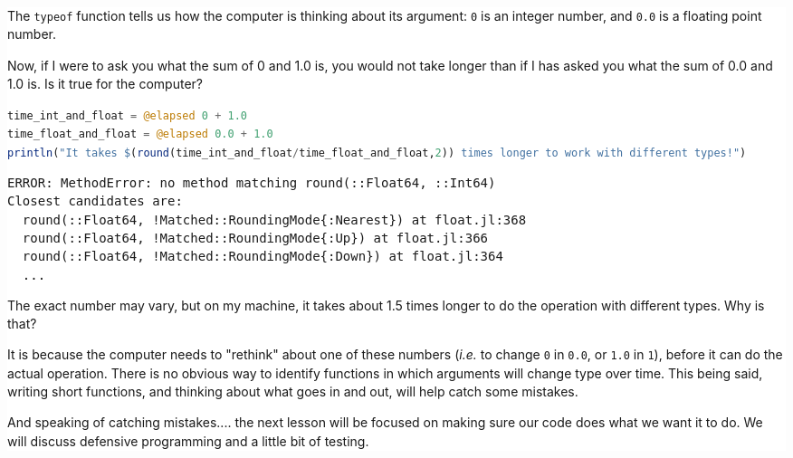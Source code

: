 


The `typeof` function tells us how the computer is thinking about its argument:
`0` is an integer number, and `0.0` is a floating point number.

Now, if I were to ask you what the sum of 0 and 1.0 is, you would not take
longer than if I has asked you what the sum of 0.0 and 1.0 is. Is it true for
the computer?


````julia
time_int_and_float = @elapsed 0 + 1.0
time_float_and_float = @elapsed 0.0 + 1.0
println("It takes $(round(time_int_and_float/time_float_and_float,2)) times longer to work with different types!")
````


<pre class="julia-error">
ERROR: MethodError: no method matching round&#40;::Float64, ::Int64&#41;
Closest candidates are:
  round&#40;::Float64, &#33;Matched::RoundingMode&#123;:Nearest&#125;&#41; at float.jl:368
  round&#40;::Float64, &#33;Matched::RoundingMode&#123;:Up&#125;&#41; at float.jl:366
  round&#40;::Float64, &#33;Matched::RoundingMode&#123;:Down&#125;&#41; at float.jl:364
  ...
</pre>




The exact number may vary, but on my machine, it takes about 1.5 times longer to
do the operation with different types. Why is that?

It is because the computer needs to "rethink" about one of these numbers (*i.e.*
to change `0` in `0.0`, or `1.0` in `1`), before it can do the actual operation.
There is no obvious way to identify functions in which arguments will change
type over time. This being said, writing short functions, and thinking about
what goes in and out, will help catch some mistakes.

And speaking of catching mistakes.... the next lesson will be focused on making
sure our code does what we want it to do. We will discuss defensive programming
and a little bit of testing.
